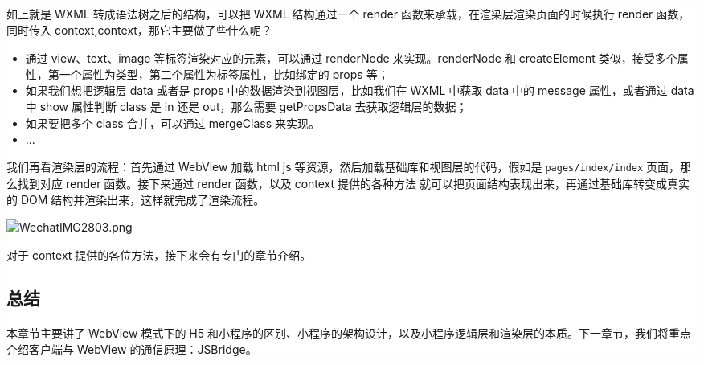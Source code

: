 如上就是 WXML 转成语法树之后的结构，可以把 WXML 结构通过一个 render 函数来承载，在渲染层渲染页面的时候执行 render 函数，同时传入 context,context，那它主要做了些什么呢？

-   通过 view、text、image 等标签渲染对应的元素，可以通过 renderNode 来实现。renderNode 和 createElement 类似，接受多个属性，第一个属性为类型，第二个属性为标签属性，比如绑定的 props 等；
-   如果我们想把逻辑层 data 或者是 props 中的数据渲染到视图层，比如我们在 WXML 中获取 data 中的 message 属性，或者通过 data 中 show 属性判断 class 是 in 还是 out，那么需要 getPropsData 去获取逻辑层的数据；
-   如果要把多个 class 合并，可以通过 mergeClass 来实现。
-   ...

我们再看渲染层的流程：首先通过 WebView 加载 html js 等资源，然后加载基础库和视图层的代码，假如是 `pages/index/index` 页面，那么找到对应 render 函数。接下来通过 render 函数，以及 context 提供的各种方法 就可以把页面结构表现出来，再通过基础库转变成真实的 DOM 结构并渲染出来，这样就完成了渲染流程。

![WechatIMG2803.png](https://p3-juejin.byteimg.com/tos-cn-i-k3u1fbpfcp/435b5b805b9144a083c731e10a56a298~tplv-k3u1fbpfcp-zoom-1.image)

对于 context 提供的各位方法，接下来会有专门的章节介绍。

## 总结

本章节主要讲了 WebView 模式下的 H5 和小程序的区别、小程序的架构设计，以及小程序逻辑层和渲染层的本质。下一章节，我们将重点介绍客户端与 WebView 的通信原理：JSBridge。
